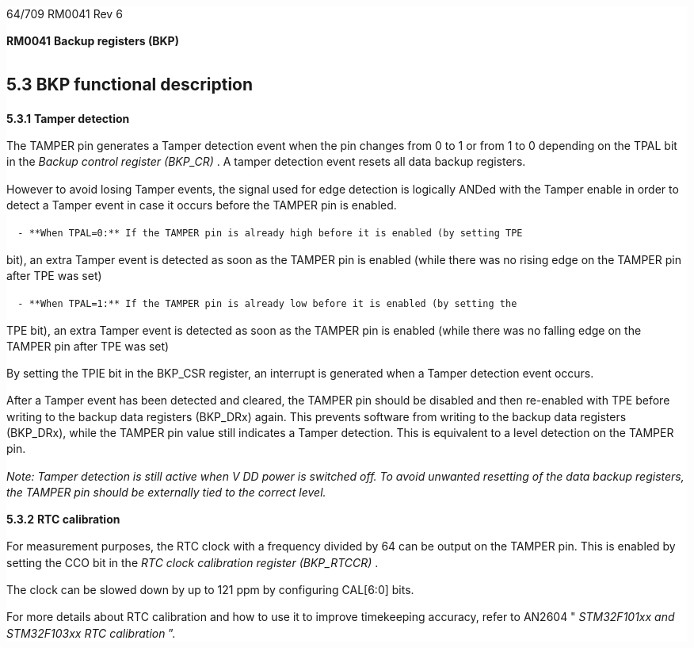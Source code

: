 
64/709 RM0041 Rev 6


**RM0041** **Backup registers (BKP)**

## **5.3 BKP functional description**


**5.3.1** **Tamper detection**


The TAMPER pin generates a Tamper detection event when the pin changes from 0 to 1 or
from 1 to 0 depending on the TPAL bit in the _Backup control register (BKP_CR)_ . A tamper
detection event resets all data backup registers.


However to avoid losing Tamper events, the signal used for edge detection is logically
ANDed with the Tamper enable in order to detect a Tamper event in case it occurs before
the TAMPER pin is enabled.


      - **When TPAL=0:** If the TAMPER pin is already high before it is enabled (by setting TPE
bit), an extra Tamper event is detected as soon as the TAMPER pin is enabled (while
there was no rising edge on the TAMPER pin after TPE was set)


      - **When TPAL=1:** If the TAMPER pin is already low before it is enabled (by setting the
TPE bit), an extra Tamper event is detected as soon as the TAMPER pin is enabled
(while there was no falling edge on the TAMPER pin after TPE was set)


By setting the TPIE bit in the BKP_CSR register, an interrupt is generated when a Tamper
detection event occurs.


After a Tamper event has been detected and cleared, the TAMPER pin should be disabled
and then re-enabled with TPE before writing to the backup data registers (BKP_DRx) again.
This prevents software from writing to the backup data registers (BKP_DRx), while the
TAMPER pin value still indicates a Tamper detection. This is equivalent to a level detection
on the TAMPER pin.


_Note:_ _Tamper detection is still active when V_ _DD_ _power is switched off. To avoid unwanted resetting_
_of the data backup registers, the TAMPER pin should be externally tied to the correct level._


**5.3.2** **RTC calibration**


For measurement purposes, the RTC clock with a frequency divided by 64 can be output on
the TAMPER pin. This is enabled by setting the CCO bit in the _RTC clock calibration register_
_(BKP_RTCCR)_ .


The clock can be slowed down by up to 121 ppm by configuring CAL[6:0] bits.


For more details about RTC calibration and how to use it to improve timekeeping accuracy,
refer to AN2604 " _STM32F101xx and STM32F103xx RTC calibration_ ”.

